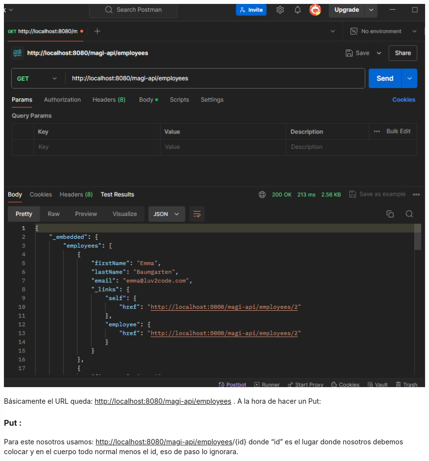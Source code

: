 ![Untitled](src/Java%20SpringBoot/Untitled%2016.png)

Básicamente el URL queda: [http://localhost:8080/magi-api/employees](http://localhost:8080/magi-api/employees) . 
A la hora de hacer un Put:

### Put :

Para este nosotros usamos: [http://localhost:8080/magi-api/employees](http://localhost:8080/magi-api/employees)/{id} donde “id” es el lugar donde nosotros debemos colocar y en el cuerpo todo normal menos el id, eso de paso lo ignorara. 
